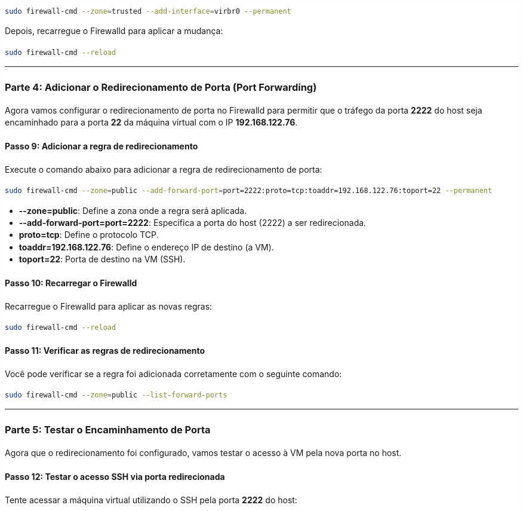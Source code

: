 ```bash
sudo firewall-cmd --zone=trusted --add-interface=virbr0 --permanent
```

Depois, recarregue o Firewalld para aplicar a mudança:

```bash
sudo firewall-cmd --reload
```

---

### **Parte 4: Adicionar o Redirecionamento de Porta (Port Forwarding)**

Agora vamos configurar o redirecionamento de porta no Firewalld para permitir que o tráfego da porta **2222** do host seja encaminhado para a porta **22** da máquina virtual com o IP **192.168.122.76**.

#### Passo 9: Adicionar a regra de redirecionamento

Execute o comando abaixo para adicionar a regra de redirecionamento de porta:

```bash
sudo firewall-cmd --zone=public --add-forward-port=port=2222:proto=tcp:toaddr=192.168.122.76:toport=22 --permanent
```

- **--zone=public**: Define a zona onde a regra será aplicada.
- **--add-forward-port=port=2222**: Especifica a porta do host (2222) a ser redirecionada.
- **proto=tcp**: Define o protocolo TCP.
- **toaddr=192.168.122.76**: Define o endereço IP de destino (a VM).
- **toport=22**: Porta de destino na VM (SSH).

#### Passo 10: Recarregar o Firewalld

Recarregue o Firewalld para aplicar as novas regras:

```bash
sudo firewall-cmd --reload
```

#### Passo 11: Verificar as regras de redirecionamento

Você pode verificar se a regra foi adicionada corretamente com o seguinte comando:

```bash
sudo firewall-cmd --zone=public --list-forward-ports
```

---

### **Parte 5: Testar o Encaminhamento de Porta**

Agora que o redirecionamento foi configurado, vamos testar o acesso à VM pela nova porta no host.

#### Passo 12: Testar o acesso SSH via porta redirecionada

Tente acessar a máquina virtual utilizando o SSH pela porta **2222** do host:
